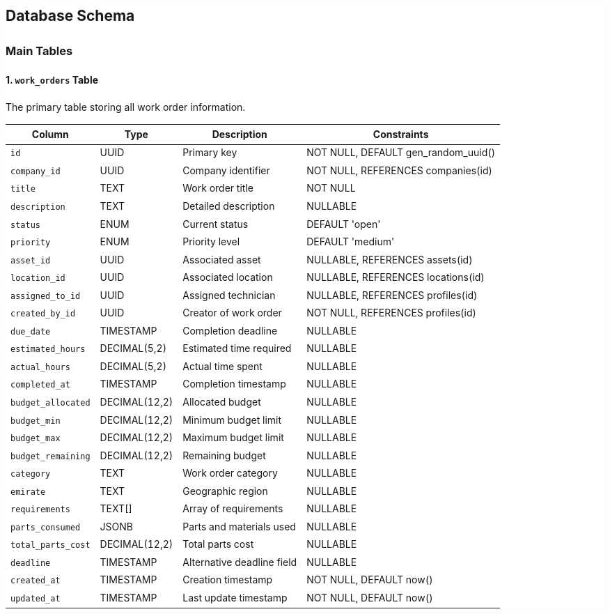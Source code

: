 ## Database Schema

### Main Tables

#### 1. `work_orders` Table
The primary table storing all work order information.

| Column | Type | Description | Constraints |
|--------|------|-------------|-------------|
| `id` | UUID | Primary key | NOT NULL, DEFAULT gen_random_uuid() |
| `company_id` | UUID | Company identifier | NOT NULL, REFERENCES companies(id) |
| `title` | TEXT | Work order title | NOT NULL |
| `description` | TEXT | Detailed description | NULLABLE |
| `status` | ENUM | Current status | DEFAULT 'open' |
| `priority` | ENUM | Priority level | DEFAULT 'medium' |
| `asset_id` | UUID | Associated asset | NULLABLE, REFERENCES assets(id) |
| `location_id` | UUID | Associated location | NULLABLE, REFERENCES locations(id) |
| `assigned_to_id` | UUID | Assigned technician | NULLABLE, REFERENCES profiles(id) |
| `created_by_id` | UUID | Creator of work order | NOT NULL, REFERENCES profiles(id) |
| `due_date` | TIMESTAMP | Completion deadline | NULLABLE |
| `estimated_hours` | DECIMAL(5,2) | Estimated time required | NULLABLE |
| `actual_hours` | DECIMAL(5,2) | Actual time spent | NULLABLE |
| `completed_at` | TIMESTAMP | Completion timestamp | NULLABLE |
| `budget_allocated` | DECIMAL(12,2) | Allocated budget | NULLABLE |
| `budget_min` | DECIMAL(12,2) | Minimum budget limit | NULLABLE |
| `budget_max` | DECIMAL(12,2) | Maximum budget limit | NULLABLE |
| `budget_remaining` | DECIMAL(12,2) | Remaining budget | NULLABLE |
| `category` | TEXT | Work order category | NULLABLE |
| `emirate` | TEXT | Geographic region | NULLABLE |
| `requirements` | TEXT[] | Array of requirements | NULLABLE |
| `parts_consumed` | JSONB | Parts and materials used | NULLABLE |
| `total_parts_cost` | DECIMAL(12,2) | Total parts cost | NULLABLE |
| `deadline` | TIMESTAMP | Alternative deadline field | NULLABLE |
| `created_at` | TIMESTAMP | Creation timestamp | NOT NULL, DEFAULT now() |
| `updated_at` | TIMESTAMP | Last update timestamp | NOT NULL, DEFAULT now() |
